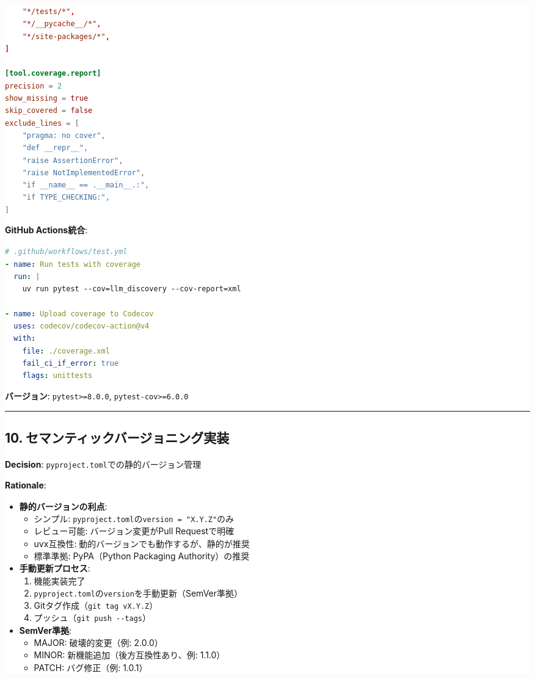 ```toml
    "*/tests/*",
    "*/__pycache__/*",
    "*/site-packages/*",
]

[tool.coverage.report]
precision = 2
show_missing = true
skip_covered = false
exclude_lines = [
    "pragma: no cover",
    "def __repr__",
    "raise AssertionError",
    "raise NotImplementedError",
    "if __name__ == .__main__.:",
    "if TYPE_CHECKING:",
]
```

**GitHub Actions統合**:
```yaml
# .github/workflows/test.yml
- name: Run tests with coverage
  run: |
    uv run pytest --cov=llm_discovery --cov-report=xml

- name: Upload coverage to Codecov
  uses: codecov/codecov-action@v4
  with:
    file: ./coverage.xml
    fail_ci_if_error: true
    flags: unittests
```

**バージョン**: `pytest>=8.0.0`, `pytest-cov>=6.0.0`

---

## 10. セマンティックバージョニング実装

**Decision**: `pyproject.toml`での静的バージョン管理

**Rationale**:
- **静的バージョンの利点**:
  - シンプル: `pyproject.toml`の`version = "X.Y.Z"`のみ
  - レビュー可能: バージョン変更がPull Requestで明確
  - uvx互換性: 動的バージョンでも動作するが、静的が推奨
  - 標準準拠: PyPA（Python Packaging Authority）の推奨
- **手動更新プロセス**:
  1. 機能実装完了
  2. `pyproject.toml`の`version`を手動更新（SemVer準拠）
  3. Gitタグ作成（`git tag vX.Y.Z`）
  4. プッシュ（`git push --tags`）
- **SemVer準拠**:
  - MAJOR: 破壊的変更（例: 2.0.0）
  - MINOR: 新機能追加（後方互換性あり、例: 1.1.0）
  - PATCH: バグ修正（例: 1.0.1）
